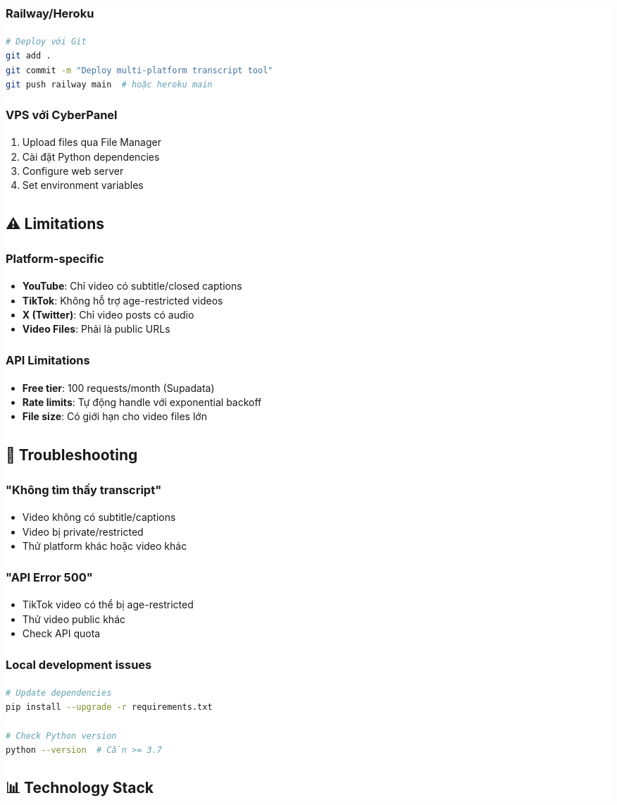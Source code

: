 ### Railway/Heroku
```bash
# Deploy với Git
git add .
git commit -m "Deploy multi-platform transcript tool"
git push railway main  # hoặc heroku main
```

### VPS với CyberPanel
1. Upload files qua File Manager
2. Cài đặt Python dependencies
3. Configure web server
4. Set environment variables

## ⚠️ Limitations

### Platform-specific
- **YouTube**: Chỉ video có subtitle/closed captions
- **TikTok**: Không hỗ trợ age-restricted videos
- **X (Twitter)**: Chỉ video posts có audio
- **Video Files**: Phải là public URLs

### API Limitations  
- **Free tier**: 100 requests/month (Supadata)
- **Rate limits**: Tự động handle với exponential backoff
- **File size**: Có giới hạn cho video files lớn

## 🐛 Troubleshooting

### "Không tìm thấy transcript"
- Video không có subtitle/captions
- Video bị private/restricted  
- Thử platform khác hoặc video khác

### "API Error 500"
- TikTok video có thể bị age-restricted
- Thử video public khác
- Check API quota

### Local development issues
```bash
# Update dependencies
pip install --upgrade -r requirements.txt

# Check Python version  
python --version  # Cần >= 3.7
```

## 📊 Technology Stack
